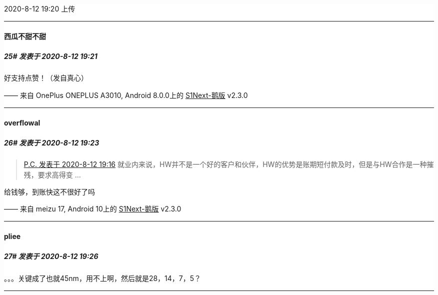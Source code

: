 2020-8-12 19:20 上传













-----

####  西瓜不甜不甜  
##### 25#       发表于 2020-8-12 19:21




好支持点赞！（发自真心）

—— 来自 OnePlus ONEPLUS A3010, Android 8.0.0上的 [S1Next-鹅版](https://github.com/ykrank/S1-Next/releases) v2.3.0







-----

####  overflowal  
##### 26#       发表于 2020-8-12 19:23



<blockquote><a href="httphttps://bbs.saraba1st.com/2b/forum.php?mod=redirect&amp;goto=findpost&amp;pid=48406120&amp;ptid=1954387" target="_blank">P.C. 发表于 2020-8-12 19:16</a>
就业内来说，HW并不是一个好的客户和伙伴，HW的优势是账期短付款及时，但是与HW合作是一种摧残，要求高得变 ...</blockquote>
给钱够，到账快这不很好了吗

—— 来自 meizu 17, Android 10上的 [S1Next-鹅版](https://github.com/ykrank/S1-Next/releases) v2.3.0







-----

####  pliee  
##### 27#       发表于 2020-8-12 19:26




。。。关键成了也就45nm，用不上啊，然后就是28，14，7，5？







-----
